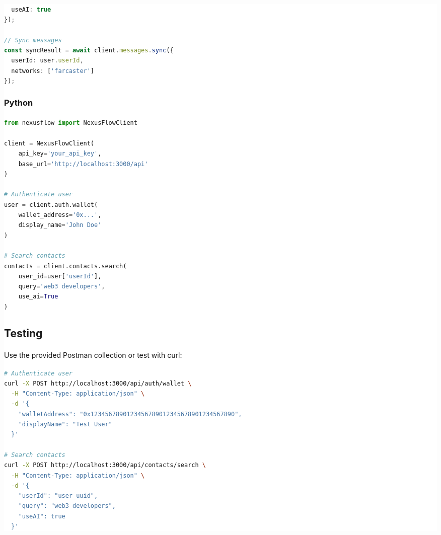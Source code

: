 ```typescript
  useAI: true
});

// Sync messages
const syncResult = await client.messages.sync({
  userId: user.userId,
  networks: ['farcaster']
});
```

### Python

```python
from nexusflow import NexusFlowClient

client = NexusFlowClient(
    api_key='your_api_key',
    base_url='http://localhost:3000/api'
)

# Authenticate user
user = client.auth.wallet(
    wallet_address='0x...',
    display_name='John Doe'
)

# Search contacts
contacts = client.contacts.search(
    user_id=user['userId'],
    query='web3 developers',
    use_ai=True
)
```

## Testing

Use the provided Postman collection or test with curl:

```bash
# Authenticate user
curl -X POST http://localhost:3000/api/auth/wallet \
  -H "Content-Type: application/json" \
  -d '{
    "walletAddress": "0x1234567890123456789012345678901234567890",
    "displayName": "Test User"
  }'

# Search contacts
curl -X POST http://localhost:3000/api/contacts/search \
  -H "Content-Type: application/json" \
  -d '{
    "userId": "user_uuid",
    "query": "web3 developers",
    "useAI": true
  }'
```
